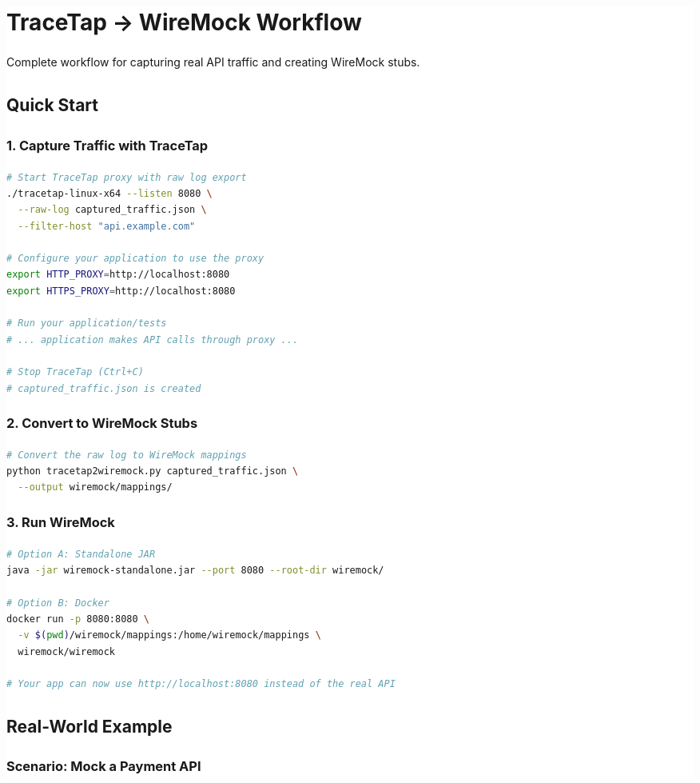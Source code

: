 # TraceTap → WireMock Workflow

Complete workflow for capturing real API traffic and creating WireMock stubs.

## Quick Start

### 1. Capture Traffic with TraceTap

```bash
# Start TraceTap proxy with raw log export
./tracetap-linux-x64 --listen 8080 \
  --raw-log captured_traffic.json \
  --filter-host "api.example.com"

# Configure your application to use the proxy
export HTTP_PROXY=http://localhost:8080
export HTTPS_PROXY=http://localhost:8080

# Run your application/tests
# ... application makes API calls through proxy ...

# Stop TraceTap (Ctrl+C)
# captured_traffic.json is created
```

### 2. Convert to WireMock Stubs

```bash
# Convert the raw log to WireMock mappings
python tracetap2wiremock.py captured_traffic.json \
  --output wiremock/mappings/
```

### 3. Run WireMock

```bash
# Option A: Standalone JAR
java -jar wiremock-standalone.jar --port 8080 --root-dir wiremock/

# Option B: Docker
docker run -p 8080:8080 \
  -v $(pwd)/wiremock/mappings:/home/wiremock/mappings \
  wiremock/wiremock

# Your app can now use http://localhost:8080 instead of the real API
```

## Real-World Example

### Scenario: Mock a Payment API
